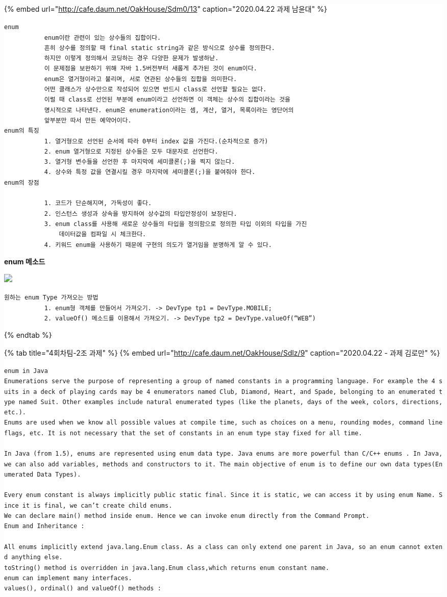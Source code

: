 {% embed url="http://cafe.daum.net/OakHouse/Sdm0/13" caption="2020.04.22 과제 남윤대" %}

```text
enum
           enum이란 관련이 있는 상수들의 집합이다.
           흔히 상수를 정의할 때 final static string과 같은 방식으로 상수를 정의한다.
           하지만 이렇게 정의해서 코딩하는 경우 다양한 문제가 발생하낟.
           이 문제점을 보완하기 위해 자바 1.5버전부터 새롭게 추가된 것이 enum이다.
           enum은 열거형이라고 불리며, 서로 연관된 상수들의 집합을 의미한다.
           어떤 클래스가 상수만으로 작성되어 있으면 반드시 class로 선언할 필요는 없다.
           이럴 때 class로 선언된 부분에 enum이라고 선언하면 이 객체는 상수의 집합이라는 것을
           명시적으로 나타낸다. enum은 enumeration이라는 셈, 계산, 열거, 목록이라는 영단어의
           앞부분만 따서 만든 예약어이다.
enum의 특징
           1. 열거형으로 선언된 순서에 따라 0부터 index 값을 가진다.(순차적으로 증가)
           2. enum 열거형으로 지정된 상수들은 모두 대문자로 선언한다.
           3. 열거형 변수들을 선언한 후 마지막에 세미콜론(;)을 찍지 않는다.
           4. 상수와 특정 값을 연결시킬 경우 마지막에 세미콜론(;)을 붙여줘야 한다.
enum의 장점

           1. 코드가 단순해지며, 가독성이 좋다.
           2. 인스턴스 생성과 상속을 방지하여 상수값의 타입안정성이 보장된다.
           3. enum class를 사용해 새로운 상수들의 타입을 정의함으로 정의한 타입 이외의 타입을 가진
               데이터값을 컴파일 시 체크한다.
           4. 키워드 enum을 사용하기 때문에 구현의 의도가 열거임을 분명하게 알 수 있다.
```

**enum 메소드**

![](http://cfile248.uf.daum.net/image/998C25485EA046952C7D56)

```text
원하는 enum Type 가져오는 방법
           1. enum형 객체를 만들어서 가져오기. -> DevType tp1 = DevType.MOBILE;
           2. valueOf() 메소드를 이용해서 가져오기. -> DevType tp2 = DevType.valueOf(“WEB”)
```
{% endtab %}

{% tab title="4회차팀-2조 과제" %}
{% embed url="http://cafe.daum.net/OakHouse/Sdlz/9" caption="2020.04.22 - 과제 김로만" %}

```text
enum in Java
Enumerations serve the purpose of representing a group of named constants in a programming language. For example the 4 suits in a deck of playing cards may be 4 enumerators named Club, Diamond, Heart, and Spade, belonging to an enumerated type named Suit. Other examples include natural enumerated types (like the planets, days of the week, colors, directions, etc.).
Enums are used when we know all possible values at compile time, such as choices on a menu, rounding modes, command line flags, etc. It is not necessary that the set of constants in an enum type stay fixed for all time.

In Java (from 1.5), enums are represented using enum data type. Java enums are more powerful than C/C++ enums . In Java, we can also add variables, methods and constructors to it. The main objective of enum is to define our own data types(Enumerated Data Types).

Every enum constant is always implicitly public static final. Since it is static, we can access it by using enum Name. Since it is final, we can’t create child enums.
We can declare main() method inside enum. Hence we can invoke enum directly from the Command Prompt.
Enum and Inheritance :

All enums implicitly extend java.lang.Enum class. As a class can only extend one parent in Java, so an enum cannot extend anything else.
toString() method is overridden in java.lang.Enum class,which returns enum constant name.
enum can implement many interfaces.
values(), ordinal() and valueOf() methods :

```